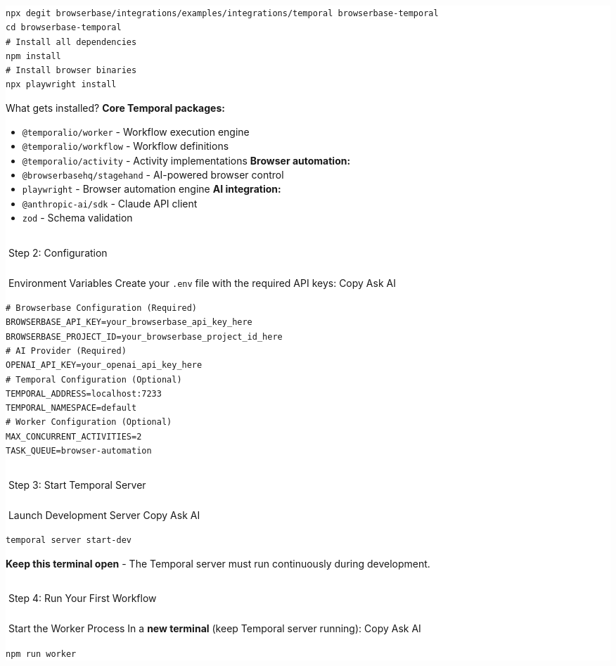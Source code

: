```
npx degit browserbase/integrations/examples/integrations/temporal browserbase-temporal
cd browserbase-temporal
# Install all dependencies
npm install
# Install browser binaries
npx playwright install
```
What gets installed?
**Core Temporal packages:**
 * `@temporalio/worker` - Workflow execution engine
 * `@temporalio/workflow` - Workflow definitions
 * `@temporalio/activity` - Activity implementations
**Browser automation:**
 * `@browserbasehq/stagehand` - AI-powered browser control
 * `playwright` - Browser automation engine
**AI integration:**
 * `@anthropic-ai/sdk` - Claude API client
 * `zod` - Schema validation
## 
[​](#step-2%3A-configuration)
Step 2: Configuration
### 
[​](#environment-variables)
Environment Variables
Create your `.env` file with the required API keys:
Copy
Ask AI
```
# Browserbase Configuration (Required)
BROWSERBASE_API_KEY=your_browserbase_api_key_here
BROWSERBASE_PROJECT_ID=your_browserbase_project_id_here
# AI Provider (Required)
OPENAI_API_KEY=your_openai_api_key_here
# Temporal Configuration (Optional)
TEMPORAL_ADDRESS=localhost:7233
TEMPORAL_NAMESPACE=default
# Worker Configuration (Optional)
MAX_CONCURRENT_ACTIVITIES=2
TASK_QUEUE=browser-automation
```
## 
[​](#step-3%3A-start-temporal-server)
Step 3: Start Temporal Server
### 
[​](#launch-development-server)
Launch Development Server
Copy
Ask AI
```
temporal server start-dev
```
**Keep this terminal open** - The Temporal server must run continuously during development.
## 
[​](#step-4%3A-run-your-first-workflow)
Step 4: Run Your First Workflow
### 
[​](#start-the-worker-process)
Start the Worker Process
In a **new terminal** (keep Temporal server running):
Copy
Ask AI
```
npm run worker
```